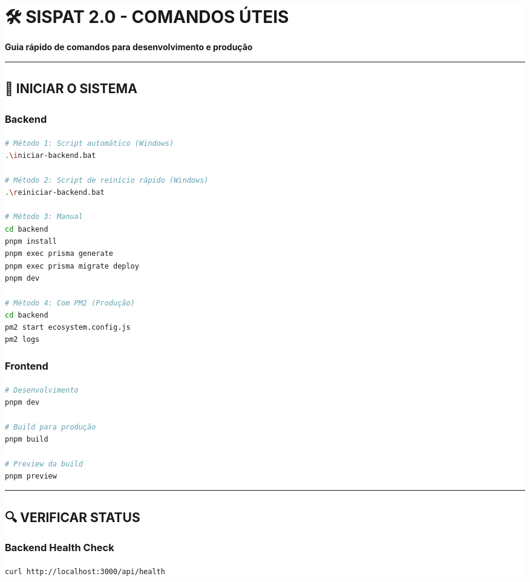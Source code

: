 # 🛠️ SISPAT 2.0 - COMANDOS ÚTEIS

**Guia rápido de comandos para desenvolvimento e produção**

---

## 🚀 INICIAR O SISTEMA

### **Backend**

```bash
# Método 1: Script automático (Windows)
.\iniciar-backend.bat

# Método 2: Script de reinício rápido (Windows)
.\reiniciar-backend.bat

# Método 3: Manual
cd backend
pnpm install
pnpm exec prisma generate
pnpm exec prisma migrate deploy
pnpm dev

# Método 4: Com PM2 (Produção)
cd backend
pm2 start ecosystem.config.js
pm2 logs
```

### **Frontend**

```bash
# Desenvolvimento
pnpm dev

# Build para produção
pnpm build

# Preview da build
pnpm preview
```

---

## 🔍 VERIFICAR STATUS

### **Backend Health Check**

```bash
curl http://localhost:3000/api/health
```
